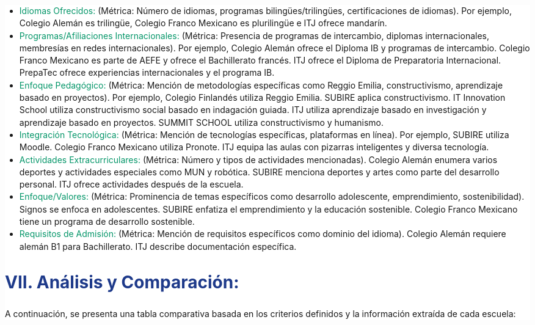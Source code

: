 <ul style="font-size:1rem; margin-bottom:1.5rem;">
  <li>
    <span style="color:#059669;">Idiomas Ofrecidos:</span> (Métrica: Número de idiomas, programas bilingües/trilingües, certificaciones de idiomas). Por ejemplo, Colegio Alemán es trilingüe, Colegio Franco Mexicano es plurilingüe e ITJ ofrece mandarín.
  </li>
  <li>
    <span style="color:#059669;">Programas/Afiliaciones Internacionales:</span> (Métrica: Presencia de programas de intercambio, diplomas internacionales, membresías en redes internacionales). Por ejemplo, Colegio Alemán ofrece el Diploma IB y programas de intercambio. Colegio Franco Mexicano es parte de AEFE y ofrece el Bachillerato francés. ITJ ofrece el Diploma de Preparatoria Internacional. PrepaTec ofrece experiencias internacionales y el programa IB.
  </li>
  <li>
    <span style="color:#059669;">Enfoque Pedagógico:</span> (Métrica: Mención de metodologías específicas como Reggio Emilia, constructivismo, aprendizaje basado en proyectos). Por ejemplo, Colegio Finlandés utiliza Reggio Emilia. SUBIRE aplica constructivismo. IT Innovation School utiliza constructivismo social basado en indagación guiada. ITJ utiliza aprendizaje basado en investigación y aprendizaje basado en proyectos. SUMMIT SCHOOL utiliza constructivismo y humanismo.
  </li>
  <li>
    <span style="color:#059669;">Integración Tecnológica:</span> (Métrica: Mención de tecnologías específicas, plataformas en línea). Por ejemplo, SUBIRE utiliza Moodle. Colegio Franco Mexicano utiliza Pronote. ITJ equipa las aulas con pizarras inteligentes y diversa tecnología.
  </li>
  <li>
    <span style="color:#059669;">Actividades Extracurriculares:</span> (Métrica: Número y tipos de actividades mencionadas). Colegio Alemán enumera varios deportes y actividades especiales como MUN y robótica. SUBIRE menciona deportes y artes como parte del desarrollo personal. ITJ ofrece actividades después de la escuela.
  </li>
  <li>
    <span style="color:#059669;">Enfoque/Valores:</span> (Métrica: Prominencia de temas específicos como desarrollo adolescente, emprendimiento, sostenibilidad). Signos se enfoca en adolescentes. SUBIRE enfatiza el emprendimiento y la educación sostenible. Colegio Franco Mexicano tiene un programa de desarrollo sostenible.
  </li>
  <li>
    <span style="color:#059669;">Requisitos de Admisión:</span> (Métrica: Mención de requisitos específicos como dominio del idioma). Colegio Alemán requiere alemán B1 para Bachillerato. ITJ describe documentación específica.
  </li>
</ul>

<h2 style="font-size:2rem; color:#1E3A8A; margin-top:2rem; margin-bottom:1.5rem;">VII. Análisis y Comparación:</h2>

<p style="font-size:1rem; margin-bottom:1.5rem;">
A continuación, se presenta una tabla comparativa basada en los criterios definidos y la información extraída de cada escuela:
</p>

